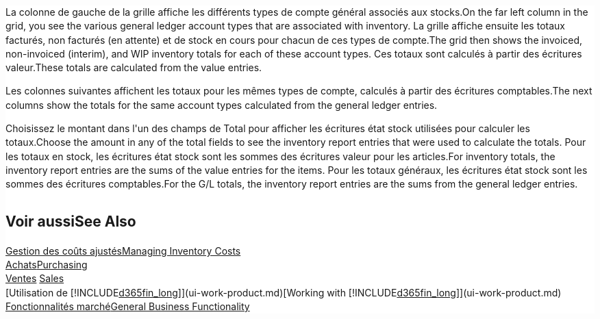 <span data-ttu-id="76cce-148">La colonne de gauche de la grille affiche les différents types de compte général associés aux stocks.</span><span class="sxs-lookup"><span data-stu-id="76cce-148">On the far left column in the grid, you see the various general ledger account types that are associated with inventory.</span></span> <span data-ttu-id="76cce-149">La grille affiche ensuite les totaux facturés, non facturés (en attente) et de stock en cours pour chacun de ces types de compte.</span><span class="sxs-lookup"><span data-stu-id="76cce-149">The grid then shows the invoiced, non-invoiced (interim), and WIP inventory totals for each of these account types.</span></span> <span data-ttu-id="76cce-150">Ces totaux sont calculés à partir des écritures valeur.</span><span class="sxs-lookup"><span data-stu-id="76cce-150">These totals are calculated from the value entries.</span></span>

<span data-ttu-id="76cce-151">Les colonnes suivantes affichent les totaux pour les mêmes types de compte, calculés à partir des écritures comptables.</span><span class="sxs-lookup"><span data-stu-id="76cce-151">The next columns show the totals for the same account types calculated from the general ledger entries.</span></span>

<span data-ttu-id="76cce-152">Choisissez le montant dans l'un des champs de Total pour afficher les écritures état stock utilisées pour calculer les totaux.</span><span class="sxs-lookup"><span data-stu-id="76cce-152">Choose the  amount in any of the total fields to see the inventory report entries that were used to calculate the totals.</span></span> <span data-ttu-id="76cce-153">Pour les totaux en stock, les écritures état stock sont les sommes des écritures valeur pour les articles.</span><span class="sxs-lookup"><span data-stu-id="76cce-153">For inventory totals, the inventory report entries are the sums of the value entries for the items.</span></span> <span data-ttu-id="76cce-154">Pour les totaux généraux, les écritures état stock sont les sommes des écritures comptables.</span><span class="sxs-lookup"><span data-stu-id="76cce-154">For the G/L totals, the inventory report entries are the sums from the general ledger entries.</span></span>

## <a name="see-also"></a><span data-ttu-id="76cce-155">Voir aussi</span><span class="sxs-lookup"><span data-stu-id="76cce-155">See Also</span></span>  
[<span data-ttu-id="76cce-156">Gestion des coûts ajustés</span><span class="sxs-lookup"><span data-stu-id="76cce-156">Managing Inventory Costs</span></span>](finance-manage-inventory-costs.md)  
[<span data-ttu-id="76cce-157">Achats</span><span class="sxs-lookup"><span data-stu-id="76cce-157">Purchasing</span></span>](purchasing-manage-purchasing.md)  
<span data-ttu-id="76cce-158">[Ventes](sales-manage-sales.md)  </span><span class="sxs-lookup"><span data-stu-id="76cce-158">[Sales](sales-manage-sales.md)  </span></span>  
<span data-ttu-id="76cce-159">[Utilisation de [!INCLUDE[d365fin_long](includes/d365fin_long_md.md)]](ui-work-product.md)</span><span class="sxs-lookup"><span data-stu-id="76cce-159">[Working with [!INCLUDE[d365fin_long](includes/d365fin_long_md.md)]](ui-work-product.md)</span></span>  
[<span data-ttu-id="76cce-160">Fonctionnalités marché</span><span class="sxs-lookup"><span data-stu-id="76cce-160">General Business Functionality</span></span>](ui-across-business-areas.md)

## 

